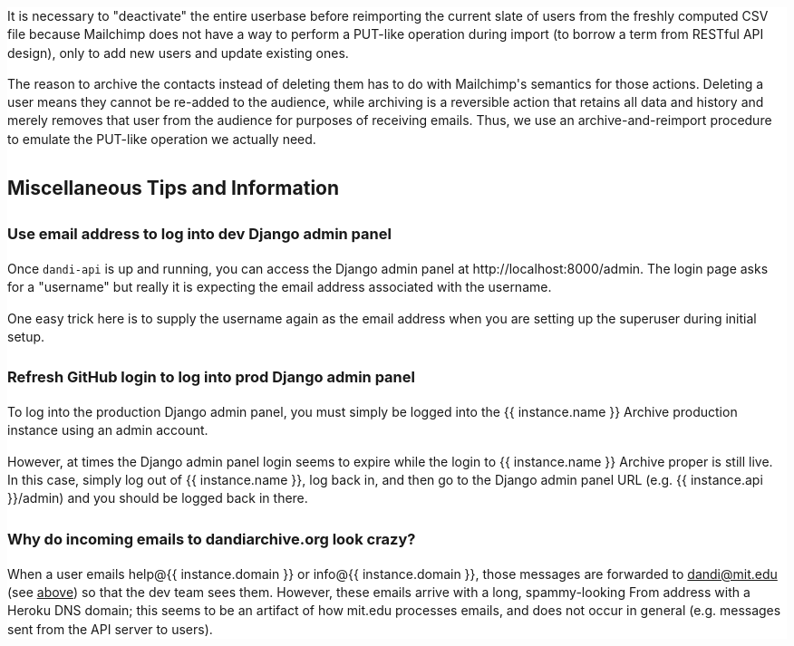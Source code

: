 It is necessary to "deactivate" the entire userbase before reimporting the
current slate of users from the freshly computed CSV file because Mailchimp does
not have a way to perform a PUT-like operation during import (to borrow a term
from RESTful API design), only to add new users and update existing ones.

The reason to archive the contacts instead of deleting them has to do with
Mailchimp's semantics for those actions. Deleting a user means they cannot be
re-added to the audience, while archiving is a reversible action that retains
all data and history and merely removes that user from the audience for purposes
of receiving emails. Thus, we use an archive-and-reimport procedure to emulate
the PUT-like operation we actually need.

## Miscellaneous Tips and Information

### Use email address to log into dev Django admin panel

Once `dandi-api` is up and running, you can access the Django admin panel at
http://localhost:8000/admin. The login page asks for a "username" but really it
is expecting the email address associated with the username.

One easy trick here is to supply the username again as the email address when
you are setting up the superuser during initial setup.

### Refresh GitHub login to log into prod Django admin panel

To log into the production Django admin panel, you must simply be logged into
the {{ instance.name }} Archive production instance using an admin account.

However, at times the Django admin panel login seems to expire while the login
to {{ instance.name }} Archive proper is still live. In this case, simply log out of {{ instance.name }},
log back in, and then go to the Django admin panel URL
(e.g. {{ instance.api }}/admin) and you should be logged back in
there.

### Why do incoming emails to dandiarchive.org look crazy?

When a user emails help@{{ instance.domain }} or info@{{ instance.domain }}, those
messages are forwarded to dandi@mit.edu (see [above](#email-services)) so that the
dev team sees them. However, these emails arrive with a long, spammy-looking
From address with a Heroku DNS domain; this seems to be an artifact of how
mit.edu processes emails, and does not occur in general (e.g. messages sent
from the API server to users).
